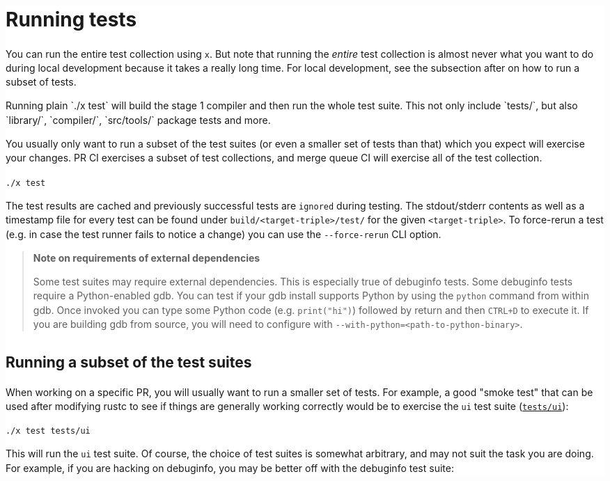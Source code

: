 # Running tests



You can run the entire test collection using `x`. But note that running the
*entire* test collection is almost never what you want to do during local
development because it takes a really long time. For local development, see the
subsection after on how to run a subset of tests.

<div class="warning">
Running plain `./x test` will build the stage 1 compiler and then run the whole
test suite. This not only include `tests/`, but also `library/`, `compiler/`,
`src/tools/` package tests and more.

You usually only want to run a subset of the test suites (or even a smaller set
of tests than that) which you expect will exercise your changes. PR CI exercises
a subset of test collections, and merge queue CI will exercise all of the test
collection.
</div>

```bash
./x test
```

The test results are cached and previously successful tests are `ignored` during
testing. The stdout/stderr contents as well as a timestamp file for every test
can be found under `build/<target-triple>/test/` for the given
`<target-triple>`. To force-rerun a test (e.g. in case the test runner fails to
notice a change) you can use the `--force-rerun` CLI option.

> **Note on requirements of external dependencies**
>
> Some test suites may require external dependencies. This is especially true of
> debuginfo tests. Some debuginfo tests require a Python-enabled gdb. You can
> test if your gdb install supports Python by using the `python` command from
> within gdb. Once invoked you can type some Python code (e.g. `print("hi")`)
> followed by return and then `CTRL+D` to execute it. If you are building gdb
> from source, you will need to configure with
> `--with-python=<path-to-python-binary>`.

## Running a subset of the test suites

When working on a specific PR, you will usually want to run a smaller set of
tests. For example, a good "smoke test" that can be used after modifying rustc
to see if things are generally working correctly would be to exercise the `ui`
test suite ([`tests/ui`]):

```bash
./x test tests/ui
```

This will run the `ui` test suite. Of course, the choice of test suites is
somewhat arbitrary, and may not suit the task you are doing. For example, if you
are hacking on debuginfo, you may be better off with the debuginfo test suite:


[armhf-gnu]: https://github.com/rust-lang/rust/tree/master/src/ci/docker/host-x86_64/armhf-gnu/Dockerfile
[QEMU]: https://www.qemu.org/
[remote-test-client]: https://github.com/rust-lang/rust/tree/master/src/tools/remote-test-client
[remote-test-server]: https://github.com/rust-lang/rust/tree/master/src/tools/remote-test-server
[src/bootstrap/src/core/build_steps/test.rs]: https://github.com/rust-lang/rust/blob/master/src/bootstrap/src/core/build_steps/test.rs
[`tests/ui`]: https://github.com/rust-lang/rust/tree/master/tests/ui
[port-run-make]: https://github.com/rust-lang/rust/issues/121876